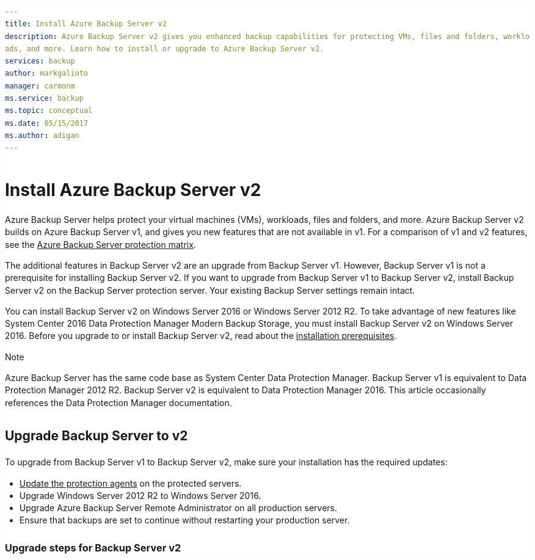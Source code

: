 ```yaml
---
title: Install Azure Backup Server v2
description: Azure Backup Server v2 gives you enhanced backup capabilities for protecting VMs, files and folders, workloads, and more. Learn how to install or upgrade to Azure Backup Server v2.
services: backup
author: markgalioto
manager: carmonm
ms.service: backup
ms.topic: conceptual
ms.date: 05/15/2017
ms.author: adigan
---
```


# Install Azure Backup Server v2

Azure Backup Server helps protect your virtual machines (VMs), workloads, files and folders, and more. Azure Backup Server v2 builds on Azure Backup Server v1, and gives you new features that are not available in v1. For a comparison of v1 and v2 features, see the [Azure Backup Server protection matrix](backup-mabs-protection-matrix.md). 

The additional features in Backup Server v2 are an upgrade from Backup Server v1. However, Backup Server v1 is not a prerequisite for installing Backup Server v2. If you want to upgrade from Backup Server v1 to Backup Server v2, install Backup Server v2 on the Backup Server protection server. Your existing Backup Server settings remain intact.

You can install Backup Server v2 on Windows Server 2016 or Windows Server 2012 R2. To take advantage of new features like System Center 2016 Data Protection Manager Modern Backup Storage, you must install Backup Server v2 on Windows Server 2016. Before you upgrade to or install Backup Server v2, read about the [installation prerequisites](https://docs.microsoft.com/system-center/dpm/install-dpm#setup-prerequisites).

> [!NOTE]
> Azure Backup Server has the same code base as System Center Data Protection Manager. Backup Server v1 is equivalent to Data Protection Manager 2012 R2. Backup Server v2 is equivalent to Data Protection Manager 2016. This article occasionally references the Data Protection Manager documentation.
>
>

## Upgrade Backup Server to v2
To upgrade from Backup Server v1 to Backup Server v2, make sure your installation has the required updates:

- [Update the protection agents](backup-mabs-upgrade-to-v2.md#update-the-data-protection-manager-protection-agent) on the protected servers.
- Upgrade Windows Server 2012 R2 to Windows Server 2016.
- Upgrade Azure Backup Server Remote Administrator on all production servers.
- Ensure that backups are set to continue without restarting your production server.


### Upgrade steps for Backup Server v2
